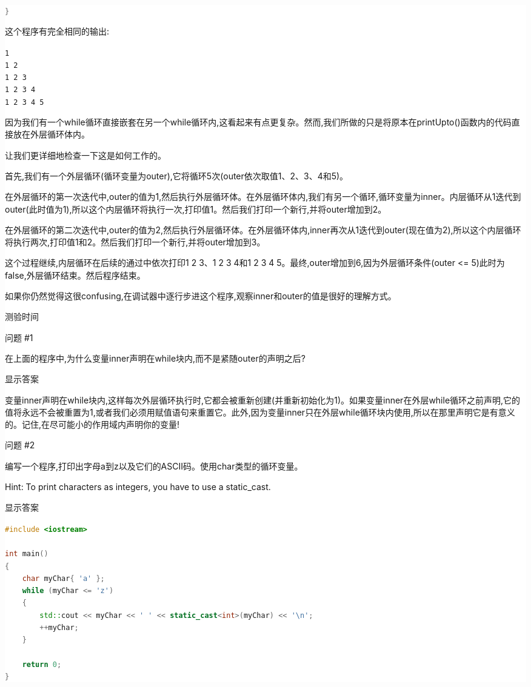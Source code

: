 ```cpp
}
```

这个程序有完全相同的输出:

```
1
1 2
1 2 3
1 2 3 4
1 2 3 4 5
```

因为我们有一个while循环直接嵌套在另一个while循环内,这看起来有点更复杂。然而,我们所做的只是将原本在printUpto()函数内的代码直接放在外层循环体内。

让我们更详细地检查一下这是如何工作的。

首先,我们有一个外层循环(循环变量为outer),它将循环5次(outer依次取值1、2、3、4和5)。

在外层循环的第一次迭代中,outer的值为1,然后执行外层循环体。在外层循环体内,我们有另一个循环,循环变量为inner。内层循环从1迭代到outer(此时值为1),所以这个内层循环将执行一次,打印值1。然后我们打印一个新行,并将outer增加到2。

在外层循环的第二次迭代中,outer的值为2,然后执行外层循环体。在外层循环体内,inner再次从1迭代到outer(现在值为2),所以这个内层循环将执行两次,打印值1和2。然后我们打印一个新行,并将outer增加到3。

这个过程继续,内层循环在后续的通过中依次打印1 2 3、1 2 3 4和1 2 3 4 5。最终,outer增加到6,因为外层循环条件(outer <= 5)此时为false,外层循环结束。然后程序结束。

如果你仍然觉得这很confusing,在调试器中逐行步进这个程序,观察inner和outer的值是很好的理解方式。

测验时间

问题 #1

在上面的程序中,为什么变量inner声明在while块内,而不是紧随outer的声明之后?

显示答案

变量inner声明在while块内,这样每次外层循环执行时,它都会被重新创建(并重新初始化为1)。如果变量inner在外层while循环之前声明,它的值将永远不会被重置为1,或者我们必须用赋值语句来重置它。此外,因为变量inner只在外层while循环块内使用,所以在那里声明它是有意义的。记住,在尽可能小的作用域内声明你的变量!

问题 #2

编写一个程序,打印出字母a到z以及它们的ASCII码。使用char类型的循环变量。

Hint: To print characters as integers, you have to use a static_cast.

显示答案

```cpp
#include <iostream>

int main()
{
    char myChar{ 'a' };
    while (myChar <= 'z')
    {
        std::cout << myChar << ' ' << static_cast<int>(myChar) << '\n';
        ++myChar;
    }

    return 0;
}
```
